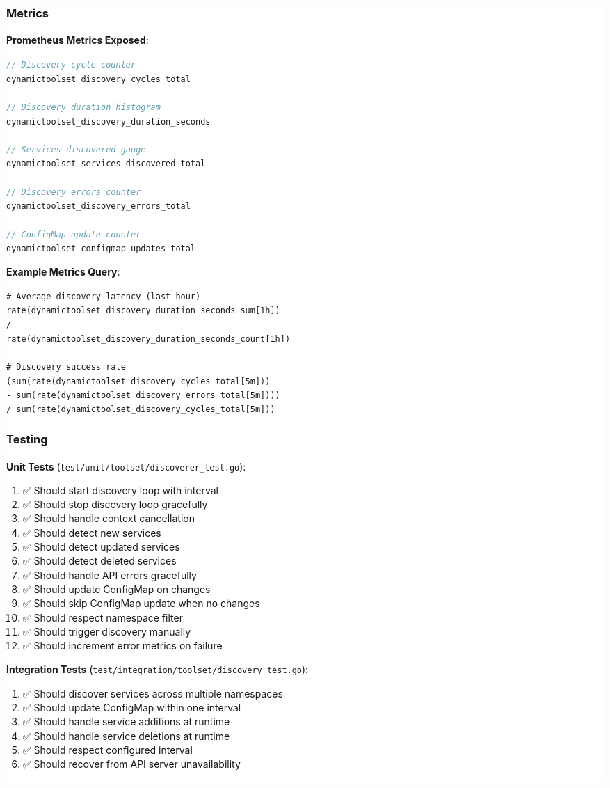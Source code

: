 ### Metrics

**Prometheus Metrics Exposed**:
```go
// Discovery cycle counter
dynamictoolset_discovery_cycles_total

// Discovery duration histogram
dynamictoolset_discovery_duration_seconds

// Services discovered gauge
dynamictoolset_services_discovered_total

// Discovery errors counter
dynamictoolset_discovery_errors_total

// ConfigMap update counter
dynamictoolset_configmap_updates_total
```

**Example Metrics Query**:
```promql
# Average discovery latency (last hour)
rate(dynamictoolset_discovery_duration_seconds_sum[1h])
/
rate(dynamictoolset_discovery_duration_seconds_count[1h])

# Discovery success rate
(sum(rate(dynamictoolset_discovery_cycles_total[5m]))
- sum(rate(dynamictoolset_discovery_errors_total[5m])))
/ sum(rate(dynamictoolset_discovery_cycles_total[5m]))
```

### Testing

**Unit Tests** (`test/unit/toolset/discoverer_test.go`):
1. ✅ Should start discovery loop with interval
2. ✅ Should stop discovery loop gracefully
3. ✅ Should handle context cancellation
4. ✅ Should detect new services
5. ✅ Should detect updated services
6. ✅ Should detect deleted services
7. ✅ Should handle API errors gracefully
8. ✅ Should update ConfigMap on changes
9. ✅ Should skip ConfigMap update when no changes
10. ✅ Should respect namespace filter
11. ✅ Should trigger discovery manually
12. ✅ Should increment error metrics on failure

**Integration Tests** (`test/integration/toolset/discovery_test.go`):
1. ✅ Should discover services across multiple namespaces
2. ✅ Should update ConfigMap within one interval
3. ✅ Should handle service additions at runtime
4. ✅ Should handle service deletions at runtime
5. ✅ Should respect configured interval
6. ✅ Should recover from API server unavailability

---